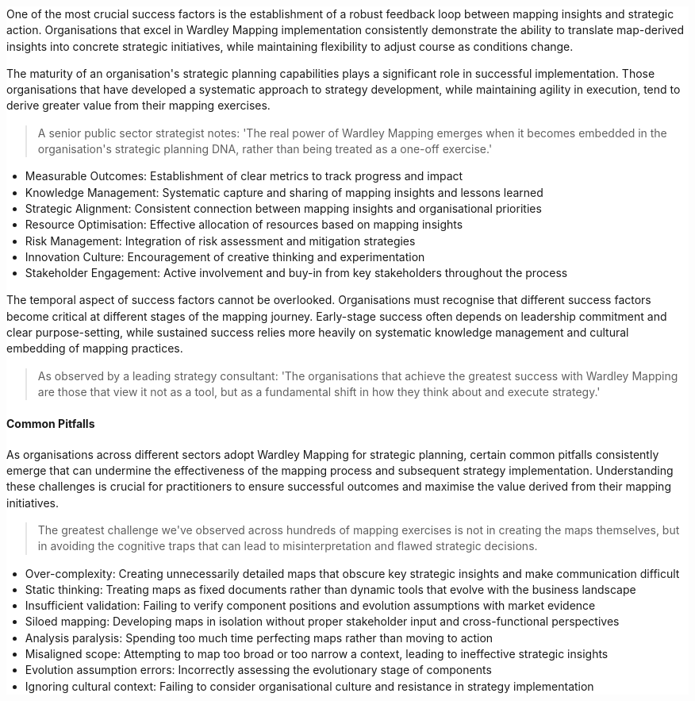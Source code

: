 One of the most crucial success factors is the establishment of a robust feedback loop between mapping insights and strategic action. Organisations that excel in Wardley Mapping implementation consistently demonstrate the ability to translate map-derived insights into concrete strategic initiatives, while maintaining flexibility to adjust course as conditions change.

The maturity of an organisation's strategic planning capabilities plays a significant role in successful implementation. Those organisations that have developed a systematic approach to strategy development, while maintaining agility in execution, tend to derive greater value from their mapping exercises.

> A senior public sector strategist notes: 'The real power of Wardley Mapping emerges when it becomes embedded in the organisation's strategic planning DNA, rather than being treated as a one-off exercise.'

- Measurable Outcomes: Establishment of clear metrics to track progress and impact
- Knowledge Management: Systematic capture and sharing of mapping insights and lessons learned
- Strategic Alignment: Consistent connection between mapping insights and organisational priorities
- Resource Optimisation: Effective allocation of resources based on mapping insights
- Risk Management: Integration of risk assessment and mitigation strategies
- Innovation Culture: Encouragement of creative thinking and experimentation
- Stakeholder Engagement: Active involvement and buy-in from key stakeholders throughout the process

The temporal aspect of success factors cannot be overlooked. Organisations must recognise that different success factors become critical at different stages of the mapping journey. Early-stage success often depends on leadership commitment and clear purpose-setting, while sustained success relies more heavily on systematic knowledge management and cultural embedding of mapping practices.

> As observed by a leading strategy consultant: 'The organisations that achieve the greatest success with Wardley Mapping are those that view it not as a tool, but as a fundamental shift in how they think about and execute strategy.'



#### <a id="common-pitfalls"></a>Common Pitfalls

As organisations across different sectors adopt Wardley Mapping for strategic planning, certain common pitfalls consistently emerge that can undermine the effectiveness of the mapping process and subsequent strategy implementation. Understanding these challenges is crucial for practitioners to ensure successful outcomes and maximise the value derived from their mapping initiatives.

> The greatest challenge we've observed across hundreds of mapping exercises is not in creating the maps themselves, but in avoiding the cognitive traps that can lead to misinterpretation and flawed strategic decisions.

- Over-complexity: Creating unnecessarily detailed maps that obscure key strategic insights and make communication difficult
- Static thinking: Treating maps as fixed documents rather than dynamic tools that evolve with the business landscape
- Insufficient validation: Failing to verify component positions and evolution assumptions with market evidence
- Siloed mapping: Developing maps in isolation without proper stakeholder input and cross-functional perspectives
- Analysis paralysis: Spending too much time perfecting maps rather than moving to action
- Misaligned scope: Attempting to map too broad or too narrow a context, leading to ineffective strategic insights
- Evolution assumption errors: Incorrectly assessing the evolutionary stage of components
- Ignoring cultural context: Failing to consider organisational culture and resistance in strategy implementation
